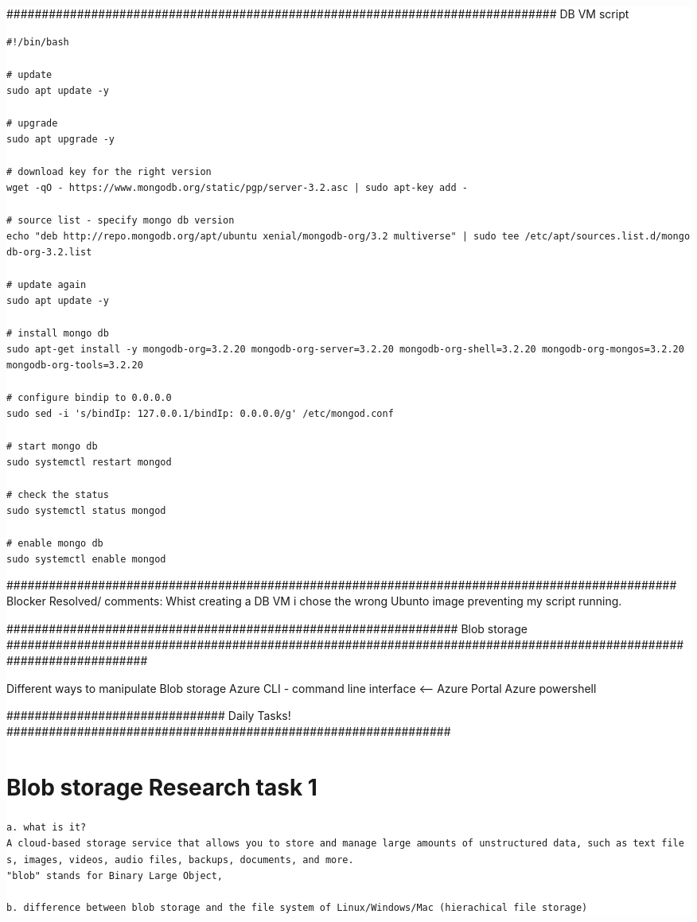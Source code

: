 ############################################################################## DB VM script 
```
#!/bin/bash

# update
sudo apt update -y

# upgrade
sudo apt upgrade -y

# download key for the right version
wget -qO - https://www.mongodb.org/static/pgp/server-3.2.asc | sudo apt-key add -

# source list - specify mongo db version
echo "deb http://repo.mongodb.org/apt/ubuntu xenial/mongodb-org/3.2 multiverse" | sudo tee /etc/apt/sources.list.d/mongodb-org-3.2.list

# update again
sudo apt update -y

# install mongo db
sudo apt-get install -y mongodb-org=3.2.20 mongodb-org-server=3.2.20 mongodb-org-shell=3.2.20 mongodb-org-mongos=3.2.20 mongodb-org-tools=3.2.20

# configure bindip to 0.0.0.0
sudo sed -i 's/bindIp: 127.0.0.1/bindIp: 0.0.0.0/g' /etc/mongod.conf

# start mongo db
sudo systemctl restart mongod

# check the status
sudo systemctl status mongod

# enable mongo db
sudo systemctl enable mongod
```
############################################################################################### Blocker Resolved/ comments:
Whist creating a DB VM i chose the wrong Ubunto image preventing my script running.


################################################################ Blob storage ####################################################################################################################

Different ways to manipulate Blob storage
Azure CLI - command line interface  <--
Azure Portal 
Azure powershell 


############################### Daily Tasks! ###############################################################


# Blob storage Research task 1 #
```
a. what is it?
A cloud-based storage service that allows you to store and manage large amounts of unstructured data, such as text files, images, videos, audio files, backups, documents, and more. 
"blob" stands for Binary Large Object, 

b. difference between blob storage and the file system of Linux/Windows/Mac (hierachical file storage)

```